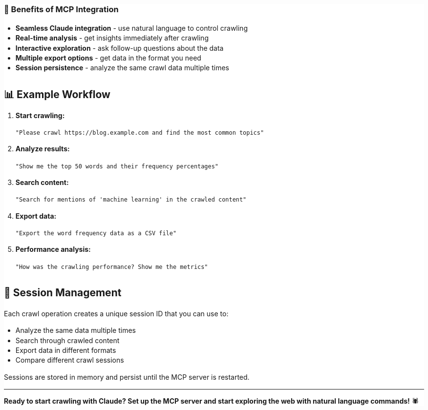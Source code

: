 ### 🚀 Benefits of MCP Integration
- **Seamless Claude integration** - use natural language to control crawling
- **Real-time analysis** - get insights immediately after crawling
- **Interactive exploration** - ask follow-up questions about the data
- **Multiple export options** - get data in the format you need
- **Session persistence** - analyze the same crawl data multiple times

## 📊 Example Workflow

1. **Start crawling:**
   ```
   "Please crawl https://blog.example.com and find the most common topics"
   ```

2. **Analyze results:**
   ```
   "Show me the top 50 words and their frequency percentages"
   ```

3. **Search content:**
   ```
   "Search for mentions of 'machine learning' in the crawled content"
   ```

4. **Export data:**
   ```
   "Export the word frequency data as a CSV file"
   ```

5. **Performance analysis:**
   ```
   "How was the crawling performance? Show me the metrics"
   ```

## 🔄 Session Management

Each crawl operation creates a unique session ID that you can use to:
- Analyze the same data multiple times
- Search through crawled content
- Export data in different formats
- Compare different crawl sessions

Sessions are stored in memory and persist until the MCP server is restarted.

---

**Ready to start crawling with Claude? Set up the MCP server and start exploring the web with natural language commands!** 🕷️